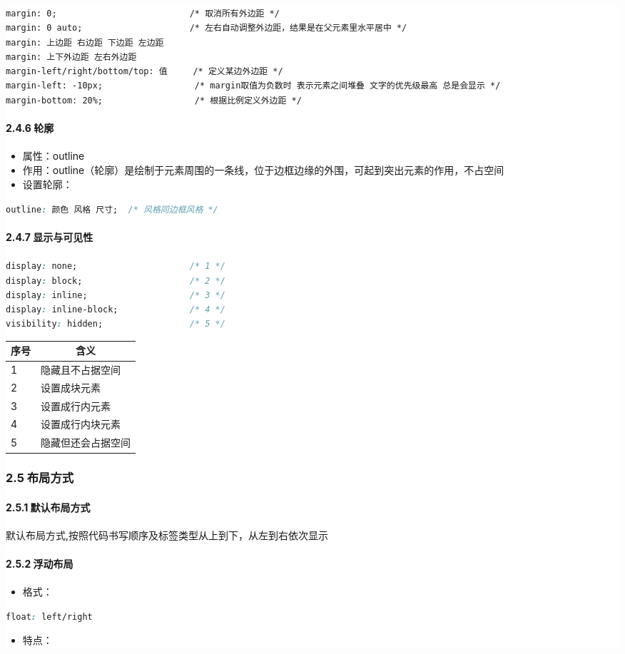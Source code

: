```yacas
margin: 0;							/* 取消所有外边距 */
margin: 0 auto;						/* 左右自动调整外边距，结果是在父元素里水平居中 */
margin: 上边距 右边距 下边距 左边距
margin: 上下外边距 左右外边距
margin-left/right/bottom/top: 值		/* 定义某边外边距 */
margin-left: -10px;					 /* margin取值为负数时 表示元素之间堆叠 文字的优先级最高 总是会显示 */
margin-bottom: 20%;					 /* 根据比例定义外边距 */
```

#### 2.4.6 轮廓

* 属性：outline
* 作用：outline（轮廓）是绘制于元素周围的一条线，位于边框边缘的外围，可起到突出元素的作用，不占空间
* 设置轮廓：

```css
outline: 颜色 风格 尺寸;	/* 风格同边框风格 */
```

#### 2.4.7 显示与可见性

```css
display: none; 						/* 1 */
display: block; 					/* 2 */
display: inline; 					/* 3 */
display: inline-block; 				/* 4 */
visibility: hidden;					/* 5 */
```

| 序号 | 含义               |
| ---- | ------------------ |
| 1    | 隐藏且不占据空间   |
| 2    | 设置成块元素       |
| 3    | 设置成行内元素     |
| 4    | 设置成行内块元素   |
| 5    | 隐藏但还会占据空间 |

### 2.5 布局方式

#### 2.5.1 默认布局方式

默认布局方式,按照代码书写顺序及标签类型从上到下，从左到右依次显示

#### 2.5.2 浮动布局

* 格式：

```css
float: left/right
```

* 特点：
